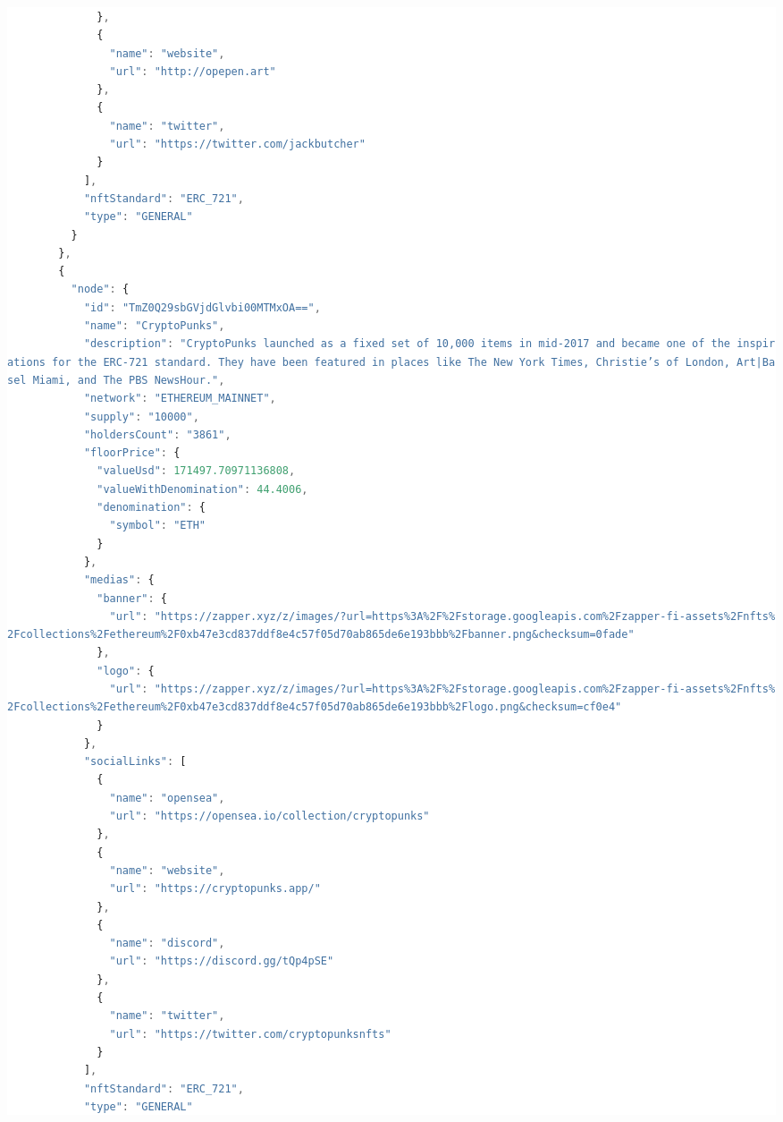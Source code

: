 ```js
              },
              {
                "name": "website",
                "url": "http://opepen.art"
              },
              {
                "name": "twitter",
                "url": "https://twitter.com/jackbutcher"
              }
            ],
            "nftStandard": "ERC_721",
            "type": "GENERAL"
          }
        },
        {
          "node": {
            "id": "TmZ0Q29sbGVjdGlvbi00MTMxOA==",
            "name": "CryptoPunks",
            "description": "CryptoPunks launched as a fixed set of 10,000 items in mid-2017 and became one of the inspirations for the ERC-721 standard. They have been featured in places like The New York Times, Christie’s of London, Art|Basel Miami, and The PBS NewsHour.",
            "network": "ETHEREUM_MAINNET",
            "supply": "10000",
            "holdersCount": "3861",
            "floorPrice": {
              "valueUsd": 171497.70971136808,
              "valueWithDenomination": 44.4006,
              "denomination": {
                "symbol": "ETH"
              }
            },
            "medias": {
              "banner": {
                "url": "https://zapper.xyz/z/images/?url=https%3A%2F%2Fstorage.googleapis.com%2Fzapper-fi-assets%2Fnfts%2Fcollections%2Fethereum%2F0xb47e3cd837ddf8e4c57f05d70ab865de6e193bbb%2Fbanner.png&checksum=0fade"
              },
              "logo": {
                "url": "https://zapper.xyz/z/images/?url=https%3A%2F%2Fstorage.googleapis.com%2Fzapper-fi-assets%2Fnfts%2Fcollections%2Fethereum%2F0xb47e3cd837ddf8e4c57f05d70ab865de6e193bbb%2Flogo.png&checksum=cf0e4"
              }
            },
            "socialLinks": [
              {
                "name": "opensea",
                "url": "https://opensea.io/collection/cryptopunks"
              },
              {
                "name": "website",
                "url": "https://cryptopunks.app/"
              },
              {
                "name": "discord",
                "url": "https://discord.gg/tQp4pSE"
              },
              {
                "name": "twitter",
                "url": "https://twitter.com/cryptopunksnfts"
              }
            ],
            "nftStandard": "ERC_721",
            "type": "GENERAL"
```